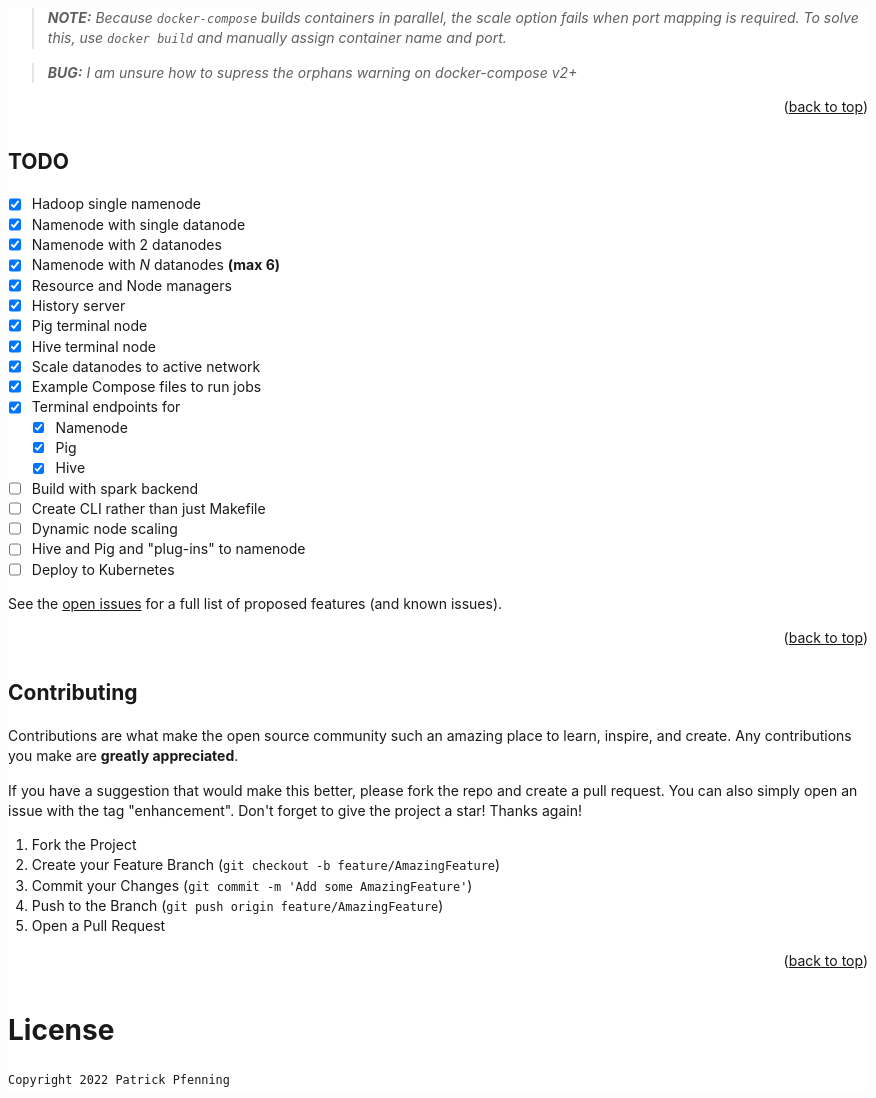 > _**NOTE:** Because `docker-compose` builds containers in parallel, the scale option fails when port mapping is required.
> To solve this, use `docker build` and manually assign container name and port._

> _**BUG:** I am unsure how to supress the orphans warning on docker-compose v2+_ 

<p align="right">(<a href="#top">back to top</a>)</p>


## TODO

- [X] Hadoop single namenode
- [x] Namenode with single datanode
- [x] Namenode with 2 datanodes
- [x] Namenode with _N_ datanodes __(max 6)__
- [x] Resource and Node managers
- [x] History server
- [x] Pig terminal node
- [x] Hive terminal node
- [x] Scale datanodes to active network
- [X] Example Compose files to run jobs
- [X] Terminal endpoints for
  - [X] Namenode
  - [X] Pig
  - [X] Hive
- [ ] Build with spark backend
- [ ] Create CLI rather than just Makefile
- [ ] Dynamic node scaling
- [ ] Hive and Pig and "plug-ins" to namenode
- [ ] Deploy to Kubernetes

See the [open issues](https://github.com/ppfenning/docker-hadoop/issues) for a full list of proposed features (and known issues).

<p align="right">(<a href="#top">back to top</a>)</p>



## Contributing

Contributions are what make the open source community such an amazing place to learn, inspire, and create. Any contributions you make are **greatly appreciated**.

If you have a suggestion that would make this better, please fork the repo and create a pull request. You can also simply open an issue with the tag "enhancement".
Don't forget to give the project a star! Thanks again!

1. Fork the Project
2. Create your Feature Branch (`git checkout -b feature/AmazingFeature`)
3. Commit your Changes (`git commit -m 'Add some AmazingFeature'`)
4. Push to the Branch (`git push origin feature/AmazingFeature`)
5. Open a Pull Request

<p align="right">(<a href="#top">back to top</a>)</p>

License
=======
    Copyright 2022 Patrick Pfenning


[contributors-shield]: https://img.shields.io/github/contributors/ppfenning/docker-hadoop.svg?style=for-the-badge
[contributors-url]: https://github.com/ppfenning/docker-hadoop/graphs/contributors
[forks-shield]: https://img.shields.io/github/forks/ppfenning/docker-hadoop.svg?style=for-the-badge
[forks-url]: https://github.com/ppfenning/docker-hadoop/network/members
[stars-shield]: https://img.shields.io/github/stars/ppfenning/docker-hadoop.svg?style=for-the-badge
[stars-url]: https://github.com/ppfenning/docker-hadoop/stargazers
[issues-shield]: https://img.shields.io/github/issues/ppfenning/docker-hadoop.svg?style=for-the-badge
[issues-url]: https://github.com/ppfenning/docker-hadoop/issues
[license-shield]: https://img.shields.io/github/license/ppfenning/docker-hadoop.svg?style=for-the-badge
[license-url]: https://github.com/ppfenning/docker-hadoop/blob/master/LICENSE.txt
[linkedin-shield]: https://img.shields.io/badge/-LinkedIn-black.svg?style=for-the-badge&logo=linkedin&colorB=555
[linkedin-url]: https://linkedin.com/in/patrick-pfenning
[product-screenshot]: media/intro/screen-shot.png
[Next.js]: https://img.shields.io/badge/next.js-000000?style=for-the-badge&logo=nextdotjs&logoColor=white
[Next-url]: https://nextjs.org/
[React.js]: https://img.shields.io/badge/React-20232A?style=for-the-badge&logo=react&logoColor=61DAFB
[React-url]: https://reactjs.org/
[Vue.js]: https://img.shields.io/badge/Vue.js-35495E?style=for-the-badge&logo=vuedotjs&logoColor=4FC08D
[Vue-url]: https://vuejs.org/
[Angular.io]: https://img.shields.io/badge/Angular-DD0031?style=for-the-badge&logo=angular&logoColor=white
[Angular-url]: https://angular.io/
[Svelte.dev]: https://img.shields.io/badge/Svelte-4A4A55?style=for-the-badge&logo=svelte&logoColor=FF3E00
[Svelte-url]: https://svelte.dev/
[Laravel.com]: https://img.shields.io/badge/Laravel-FF2D20?style=for-the-badge&logo=laravel&logoColor=white
[Laravel-url]: https://laravel.com
[Bootstrap.com]: https://img.shields.io/badge/Bootstrap-563D7C?style=for-the-badge&logo=bootstrap&logoColor=white
[Bootstrap-url]: https://getbootstrap.com
[JQuery.com]: https://img.shields.io/badge/jQuery-0769AD?style=for-the-badge&logo=jquery&logoColor=white
[JQuery-url]: https://jquery.com 
[repo-url]: https://github.com/ppfenning/docker-hadoop